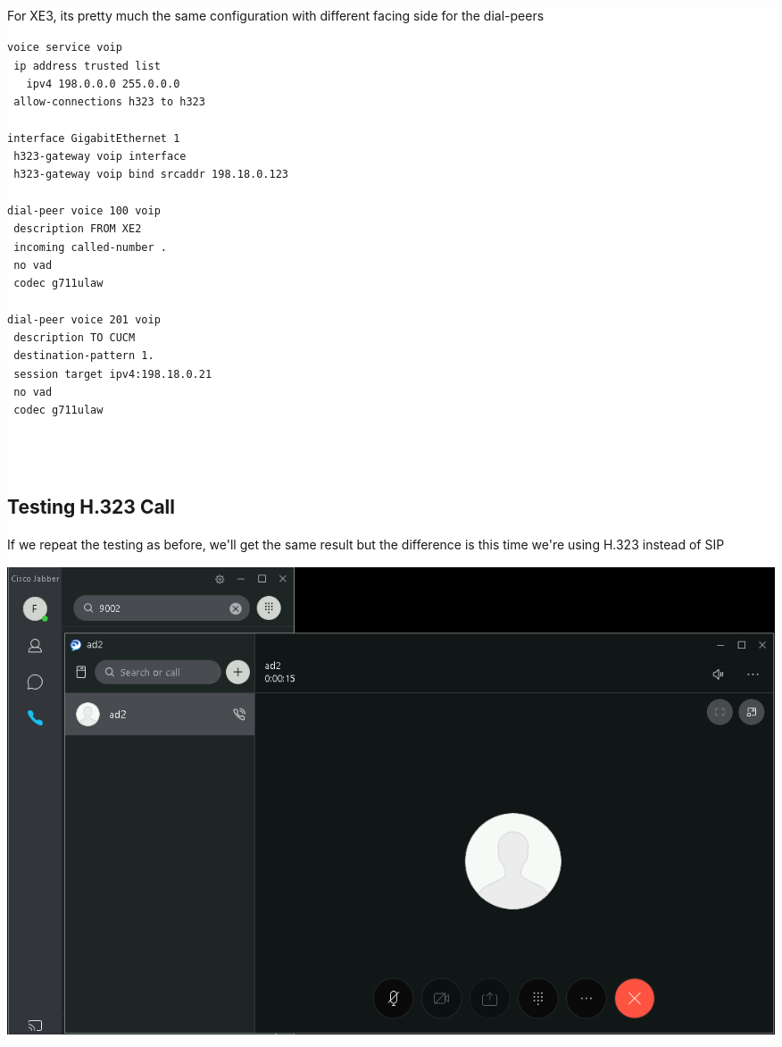 For XE3, its pretty much the same configuration with different facing side for the dial-peers

```shell
voice service voip
 ip address trusted list
   ipv4 198.0.0.0 255.0.0.0
 allow-connections h323 to h323

interface GigabitEthernet 1
 h323-gateway voip interface
 h323-gateway voip bind srcaddr 198.18.0.123

dial-peer voice 100 voip
 description FROM XE2
 incoming called-number .
 no vad
 codec g711ulaw

dial-peer voice 201 voip
 description TO CUCM
 destination-pattern 1.
 session target ipv4:198.18.0.21
 no vad
 codec g711ulaw
```


<br>
<br>

## Testing H.323 Call

If we repeat the testing as before, we'll get the same result but the difference is this time we're using H.323 instead of SIP

![x](/static/2023-08-19-vg/12.png)
